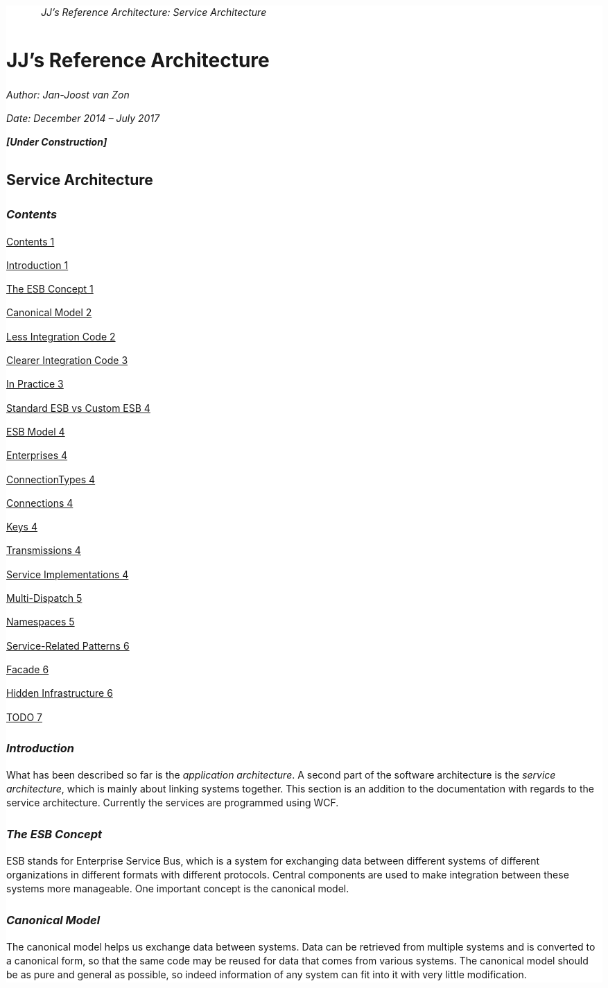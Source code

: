 ﻿`		`*JJ’s Reference Architecture: Service Architecture*

# **JJ’s Reference Architecture**

*Author: Jan-Joost van Zon*

*Date: December 2014 – July 2017*

***[Under Construction]***

## **Service Architecture**
### ***Contents***
[Contents	1](#_Toc487131174)

[Introduction	1](#_Toc487131175)

[The ESB Concept	1](#_Toc487131176)

[Canonical Model	2](#_Toc487131177)

[Less Integration Code	2](#_Toc487131178)

[Clearer Integration Code	3](#_Toc487131179)

[In Practice	3](#_Toc487131180)

[Standard ESB vs Custom ESB	4](#_Toc487131181)

[ESB Model	4](#_Toc487131182)

[Enterprises	4](#_Toc487131183)

[ConnectionTypes	4](#_Toc487131184)

[Connections	4](#_Toc487131185)

[Keys	4](#_Toc487131186)

[Transmissions	4](#_Toc487131187)

[Service Implementations	4](#_Toc487131188)

[Multi-Dispatch	5](#_Toc487131189)

[Namespaces	5](#_Toc487131190)

[Service-Related Patterns	6](#_Toc487131191)

[Facade	6](#_Toc487131192)

[Hidden Infrastructure	6](#_Toc487131193)

[TODO	7](#_Toc487131194)


### ***Introduction***
What has been described so far is the *application architecture*. A second part of the software architecture is the *service architecture*, which is mainly about linking systems together. This section is an addition to the documentation with regards to the service architecture. Currently the services are programmed using WCF.
### ***The ESB Concept***
ESB stands for Enterprise Service Bus, which is a system for exchanging data between different systems of different organizations in different formats with different protocols. Central components are used to make integration between these systems more manageable. One important concept is the canonical model.
### ***Canonical Model***
The canonical model helps us exchange data between systems. Data can be retrieved from multiple systems and is converted to a canonical form, so that the same code may be reused for data that comes from various systems. The canonical model should be as pure and general as possible, so indeed information of any system can fit into it with very little modification.